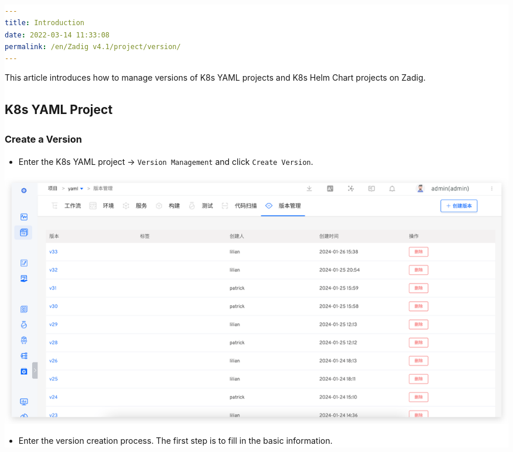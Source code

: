```yaml
---
title: Introduction
date: 2022-03-14 11:33:08
permalink: /en/Zadig v4.1/project/version/
---
```


This article introduces how to manage versions of K8s YAML projects and K8s Helm Chart projects on Zadig.

## K8s YAML Project

### Create a Version

- Enter the K8s YAML project → `Version Management` and click `Create Version`.

![Version delivery](../../../_images/version_delivery_yaml_1.png)

- Enter the version creation process. The first step is to fill in the basic information.
